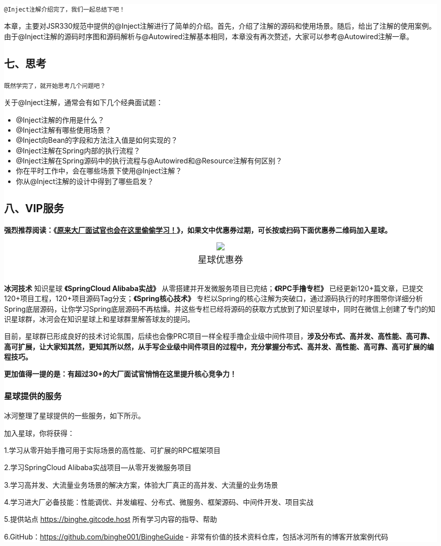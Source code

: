`@Inject注解介绍完了，我们一起总结下吧！`

本章，主要对JSR330规范中提供的@Inject注解进行了简单的介绍。首先，介绍了注解的源码和使用场景。随后，给出了注解的使用案例。由于@Inject注解的源码时序图和源码解析与@Autowired注解基本相同，本章没有再次赘述，大家可以参考@Autowired注解一章。

## 七、思考

`既然学完了，就开始思考几个问题吧？`

关于@Inject注解，通常会有如下几个经典面试题：

* @Inject注解的作用是什么？
* @Inject注解有哪些使用场景？
* @Inject向Bean的字段和方法注入值是如何实现的？
* @Inject注解在Spring内部的执行流程？
* @Inject注解在Spring源码中的执行流程与@Autowired和@Resource注解有何区别？
* 你在平时工作中，会在哪些场景下使用@Inject注解？
* 你从@Inject注解的设计中得到了哪些启发？

## 八、VIP服务

**强烈推荐阅读：《[原来大厂面试官也会在这里偷偷学习！](https://mp.weixin.qq.com/s/Zp0nI2RyFb_UCYpSsUt2OQ)》，如果文中优惠券过期，可长按或扫码下面优惠券二维码加入星球。**

<div align="center">
    <img src="https://binghe.gitcode.host/assets/images/microservices/springcloudalibaba/sa-2022-04-18-008.png?raw=true" width="70%">
    <div style="font-size: 18px;">星球优惠券</div>
    <br/>
</div>

**冰河技术** 知识星球 **《SpringCloud Alibaba实战》** 从零搭建并开发微服务项目已完结；**《RPC手撸专栏》** 已经更新120+篇文章，已提交120+项目工程，120+项目源码Tag分支；**《Spring核心技术》** 专栏以Spring的核心注解为突破口，通过源码执行的时序图带你详细分析Spring底层源码，让你学习Spring底层源码不再枯燥。并这些专栏已经将源码的获取方式放到了知识星球中，同时在微信上创建了专门的知识星球群，冰河会在知识星球上和星球群里解答球友的提问。

目前，星球群已形成良好的技术讨论氛围，后续也会像PRC项目一样全程手撸企业级中间件项目，**涉及分布式、高并发、高性能、高可靠、高可扩展，让大家知其然，更知其所以然，从手写企业级中间件项目的过程中，充分掌握分布式、高并发、高性能、高可靠、高可扩展的编程技巧。**

**更加值得一提的是：有超过30+的大厂面试官悄悄在这里提升核心竞争力！**

### 星球提供的服务

冰河整理了星球提供的一些服务，如下所示。

加入星球，你将获得：

1.学习从零开始手撸可用于实际场景的高性能、可扩展的RPC框架项目

2.学习SpringCloud Alibaba实战项目—从零开发微服务项目

3.学习高并发、大流量业务场景的解决方案，体验大厂真正的高并发、大流量的业务场景

4.学习进大厂必备技能：性能调优、并发编程、分布式、微服务、框架源码、中间件开发、项目实战

5.提供站点 https://binghe.gitcode.host 所有学习内容的指导、帮助

6.GitHub：https://github.com/binghe001/BingheGuide - 非常有价值的技术资料仓库，包括冰河所有的博客开放案例代码
